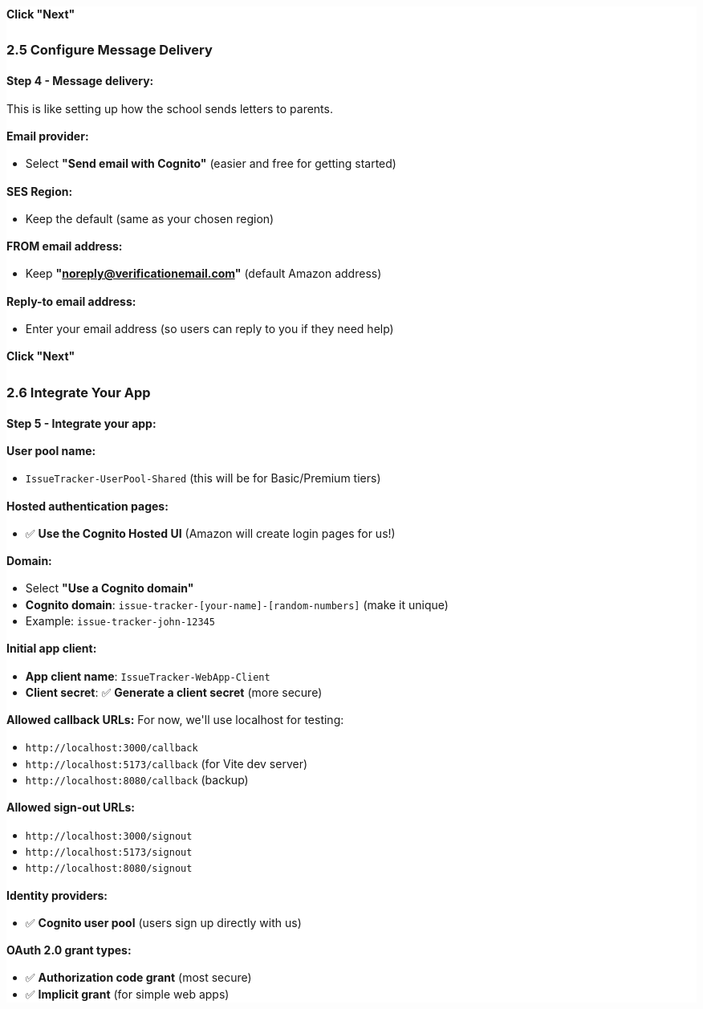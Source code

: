 **Click "Next"**

### 2.5 Configure Message Delivery

**Step 4 - Message delivery:**

This is like setting up how the school sends letters to parents.

**Email provider:**
- Select **"Send email with Cognito"** (easier and free for getting started)

**SES Region:**
- Keep the default (same as your chosen region)

**FROM email address:**
- Keep **"noreply@verificationemail.com"** (default Amazon address)

**Reply-to email address:**
- Enter your email address (so users can reply to you if they need help)

**Click "Next"**

### 2.6 Integrate Your App

**Step 5 - Integrate your app:**

**User pool name:**
- `IssueTracker-UserPool-Shared` (this will be for Basic/Premium tiers)

**Hosted authentication pages:**
- ✅ **Use the Cognito Hosted UI** (Amazon will create login pages for us!)

**Domain:**
- Select **"Use a Cognito domain"**
- **Cognito domain**: `issue-tracker-[your-name]-[random-numbers]` (make it unique)
- Example: `issue-tracker-john-12345`

**Initial app client:**
- **App client name**: `IssueTracker-WebApp-Client`
- **Client secret**: ✅ **Generate a client secret** (more secure)

**Allowed callback URLs:**
For now, we'll use localhost for testing:
- `http://localhost:3000/callback`
- `http://localhost:5173/callback` (for Vite dev server)
- `http://localhost:8080/callback` (backup)

**Allowed sign-out URLs:**
- `http://localhost:3000/signout`
- `http://localhost:5173/signout`
- `http://localhost:8080/signout`

**Identity providers:**
- ✅ **Cognito user pool** (users sign up directly with us)

**OAuth 2.0 grant types:**
- ✅ **Authorization code grant** (most secure)
- ✅ **Implicit grant** (for simple web apps)
